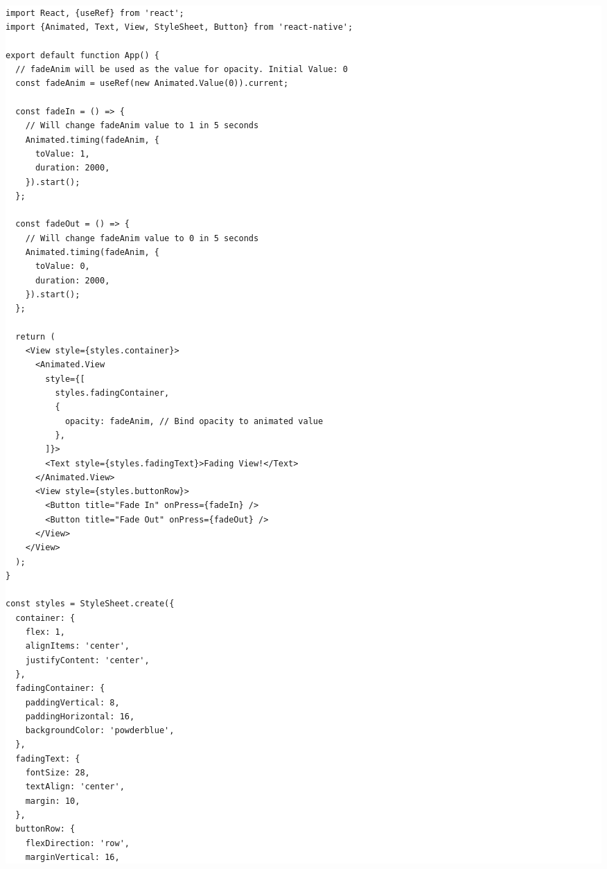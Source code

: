 <block class="functional syntax" />

```SnackPlayer name=Animated
import React, {useRef} from 'react';
import {Animated, Text, View, StyleSheet, Button} from 'react-native';

export default function App() {
  // fadeAnim will be used as the value for opacity. Initial Value: 0
  const fadeAnim = useRef(new Animated.Value(0)).current;

  const fadeIn = () => {
    // Will change fadeAnim value to 1 in 5 seconds
    Animated.timing(fadeAnim, {
      toValue: 1,
      duration: 2000,
    }).start();
  };

  const fadeOut = () => {
    // Will change fadeAnim value to 0 in 5 seconds
    Animated.timing(fadeAnim, {
      toValue: 0,
      duration: 2000,
    }).start();
  };

  return (
    <View style={styles.container}>
      <Animated.View
        style={[
          styles.fadingContainer,
          {
            opacity: fadeAnim, // Bind opacity to animated value
          },
        ]}>
        <Text style={styles.fadingText}>Fading View!</Text>
      </Animated.View>
      <View style={styles.buttonRow}>
        <Button title="Fade In" onPress={fadeIn} />
        <Button title="Fade Out" onPress={fadeOut} />
      </View>
    </View>
  );
}

const styles = StyleSheet.create({
  container: {
    flex: 1,
    alignItems: 'center',
    justifyContent: 'center',
  },
  fadingContainer: {
    paddingVertical: 8,
    paddingHorizontal: 16,
    backgroundColor: 'powderblue',
  },
  fadingText: {
    fontSize: 28,
    textAlign: 'center',
    margin: 10,
  },
  buttonRow: {
    flexDirection: 'row',
    marginVertical: 16,
```